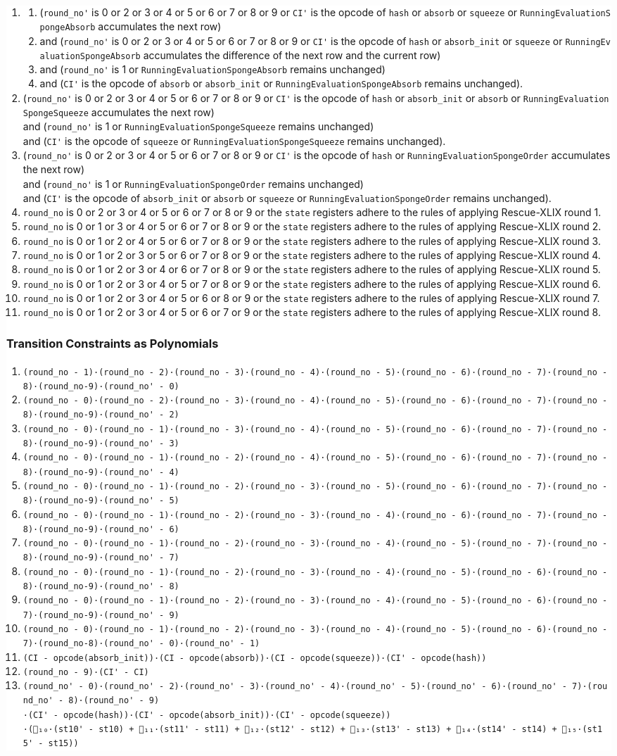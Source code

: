 1.  1. (`round_no'` is 0 or 2 or 3 or 4 or 5 or 6 or 7 or 8 or 9 or `CI'` is the opcode of `hash` or `absorb` or `squeeze` or `RunningEvaluationSpongeAbsorb` accumulates the next row)
    1. and (`round_no'` is 0 or 2 or 3 or 4 or 5 or 6 or 7 or 8 or 9 or `CI'` is the opcode of `hash` or `absorb_init` or `squeeze` or `RunningEvaluationSpongeAbsorb` accumulates the difference of the next row and the current row)
    1. and (`round_no'` is 1 or `RunningEvaluationSpongeAbsorb` remains unchanged)
    1. and (`CI'` is the opcode of `absorb` or `absorb_init` or `RunningEvaluationSpongeAbsorb` remains unchanged).
1. (`round_no'` is 0 or 2 or 3 or 4 or 5 or 6 or 7 or 8 or 9 or `CI'` is the opcode of `hash` or `absorb_init` or `absorb` or `RunningEvaluationSpongeSqueeze` accumulates the next row)<br />
    and (`round_no'` is 1 or `RunningEvaluationSpongeSqueeze` remains unchanged)<br />
    and (`CI'` is the opcode of `squeeze` or `RunningEvaluationSpongeSqueeze` remains unchanged).
1. (`round_no'` is 0 or 2 or 3 or 4 or 5 or 6 or 7 or 8 or 9 or `CI'` is the opcode of `hash` or `RunningEvaluationSpongeOrder` accumulates the next row)<br />
    and (`round_no'` is 1 or `RunningEvaluationSpongeOrder` remains unchanged)<br />
    and (`CI'` is the opcode of `absorb_init` or `absorb` or `squeeze` or `RunningEvaluationSpongeOrder` remains unchanged).
1. `round_no` is 0 or 2 or 3 or 4 or 5 or 6 or 7 or 8 or 9 or the `state` registers adhere to the rules of applying Rescue-XLIX round 1.
1. `round_no` is 0 or 1 or 3 or 4 or 5 or 6 or 7 or 8 or 9 or the `state` registers adhere to the rules of applying Rescue-XLIX round 2.
1. `round_no` is 0 or 1 or 2 or 4 or 5 or 6 or 7 or 8 or 9 or the `state` registers adhere to the rules of applying Rescue-XLIX round 3.
1. `round_no` is 0 or 1 or 2 or 3 or 5 or 6 or 7 or 8 or 9 or the `state` registers adhere to the rules of applying Rescue-XLIX round 4.
1. `round_no` is 0 or 1 or 2 or 3 or 4 or 6 or 7 or 8 or 9 or the `state` registers adhere to the rules of applying Rescue-XLIX round 5.
1. `round_no` is 0 or 1 or 2 or 3 or 4 or 5 or 7 or 8 or 9 or the `state` registers adhere to the rules of applying Rescue-XLIX round 6.
1. `round_no` is 0 or 1 or 2 or 3 or 4 or 5 or 6 or 8 or 9 or the `state` registers adhere to the rules of applying Rescue-XLIX round 7.
1. `round_no` is 0 or 1 or 2 or 3 or 4 or 5 or 6 or 7 or 9 or the `state` registers adhere to the rules of applying Rescue-XLIX round 8.

### Transition Constraints as Polynomials

1. `(round_no - 1)·(round_no - 2)·(round_no - 3)·(round_no - 4)·(round_no - 5)·(round_no - 6)·(round_no - 7)·(round_no - 8)·(round_no-9)·(round_no' - 0)`
1. `(round_no - 0)·(round_no - 2)·(round_no - 3)·(round_no - 4)·(round_no - 5)·(round_no - 6)·(round_no - 7)·(round_no - 8)·(round_no-9)·(round_no' - 2)`
1. `(round_no - 0)·(round_no - 1)·(round_no - 3)·(round_no - 4)·(round_no - 5)·(round_no - 6)·(round_no - 7)·(round_no - 8)·(round_no-9)·(round_no' - 3)`
1. `(round_no - 0)·(round_no - 1)·(round_no - 2)·(round_no - 4)·(round_no - 5)·(round_no - 6)·(round_no - 7)·(round_no - 8)·(round_no-9)·(round_no' - 4)`
1. `(round_no - 0)·(round_no - 1)·(round_no - 2)·(round_no - 3)·(round_no - 5)·(round_no - 6)·(round_no - 7)·(round_no - 8)·(round_no-9)·(round_no' - 5)`
1. `(round_no - 0)·(round_no - 1)·(round_no - 2)·(round_no - 3)·(round_no - 4)·(round_no - 6)·(round_no - 7)·(round_no - 8)·(round_no-9)·(round_no' - 6)`
1. `(round_no - 0)·(round_no - 1)·(round_no - 2)·(round_no - 3)·(round_no - 4)·(round_no - 5)·(round_no - 7)·(round_no - 8)·(round_no-9)·(round_no' - 7)`
1. `(round_no - 0)·(round_no - 1)·(round_no - 2)·(round_no - 3)·(round_no - 4)·(round_no - 5)·(round_no - 6)·(round_no - 8)·(round_no-9)·(round_no' - 8)`
1. `(round_no - 0)·(round_no - 1)·(round_no - 2)·(round_no - 3)·(round_no - 4)·(round_no - 5)·(round_no - 6)·(round_no - 7)·(round_no-9)·(round_no' - 9)`
1. `(round_no - 0)·(round_no - 1)·(round_no - 2)·(round_no - 3)·(round_no - 4)·(round_no - 5)·(round_no - 6)·(round_no - 7)·(round_no-8)·(round_no' - 0)·(round_no' - 1)`
1. `(CI - opcode(absorb_init))·(CI - opcode(absorb))·(CI - opcode(squeeze))·(CI' - opcode(hash))`
1. `(round_no - 9)·(CI' - CI)`
1. `(round_no' - 0)·(round_no' - 2)·(round_no' - 3)·(round_no' - 4)·(round_no' - 5)·(round_no' - 6)·(round_no' - 7)·(round_no' - 8)·(round_no' - 9)`<br />
    `·(CI' - opcode(hash))·(CI' - opcode(absorb_init))·(CI' - opcode(squeeze))`<br />
    `·(🥒₁₀·(st10' - st10) + 🥒₁₁·(st11' - st11) + 🥒₁₂·(st12' - st12) + 🥒₁₃·(st13' - st13) + 🥒₁₄·(st14' - st14) + 🥒₁₅·(st15' - st15))`